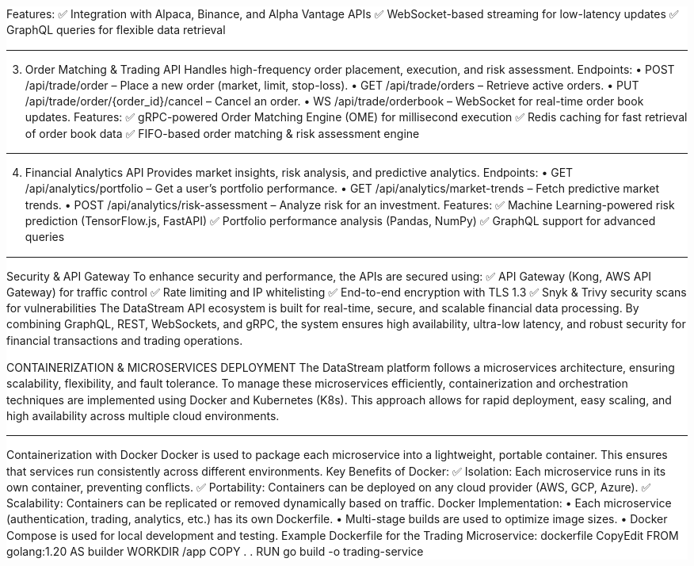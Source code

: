 Features:
✅ Integration with Alpaca, Binance, and Alpha Vantage APIs
✅ WebSocket-based streaming for low-latency updates
✅ GraphQL queries for flexible data retrieval
________________________________________
3. Order Matching & Trading API
Handles high-frequency order placement, execution, and risk assessment.
Endpoints:
•	POST /api/trade/order – Place a new order (market, limit, stop-loss).
•	GET /api/trade/orders – Retrieve active orders.
•	PUT /api/trade/order/{order_id}/cancel – Cancel an order.
•	WS /api/trade/orderbook – WebSocket for real-time order book updates.
Features:
✅ gRPC-powered Order Matching Engine (OME) for millisecond execution
✅ Redis caching for fast retrieval of order book data
✅ FIFO-based order matching & risk assessment engine
________________________________________
4. Financial Analytics API
Provides market insights, risk analysis, and predictive analytics.
Endpoints:
•	GET /api/analytics/portfolio – Get a user’s portfolio performance.
•	GET /api/analytics/market-trends – Fetch predictive market trends.
•	POST /api/analytics/risk-assessment – Analyze risk for an investment.
Features:
✅ Machine Learning-powered risk prediction (TensorFlow.js, FastAPI)
✅ Portfolio performance analysis (Pandas, NumPy)
✅ GraphQL support for advanced queries
________________________________________
Security & API Gateway
To enhance security and performance, the APIs are secured using:
✅ API Gateway (Kong, AWS API Gateway) for traffic control
✅ Rate limiting and IP whitelisting
✅ End-to-end encryption with TLS 1.3
✅ Snyk & Trivy security scans for vulnerabilities
The DataStream API ecosystem is built for real-time, secure, and scalable financial data processing. By combining GraphQL, REST, WebSockets, and gRPC, the system ensures high availability, ultra-low latency, and robust security for financial transactions and trading operations.

CONTAINERIZATION & MICROSERVICES DEPLOYMENT
The DataStream platform follows a microservices architecture, ensuring scalability, flexibility, and fault tolerance. To manage these microservices efficiently, containerization and orchestration techniques are implemented using Docker and Kubernetes (K8s). This approach allows for rapid deployment, easy scaling, and high availability across multiple cloud environments.
________________________________________
Containerization with Docker
Docker is used to package each microservice into a lightweight, portable container. This ensures that services run consistently across different environments.
Key Benefits of Docker:
✅ Isolation: Each microservice runs in its own container, preventing conflicts.
✅ Portability: Containers can be deployed on any cloud provider (AWS, GCP, Azure).
✅ Scalability: Containers can be replicated or removed dynamically based on traffic.
Docker Implementation:
•	Each microservice (authentication, trading, analytics, etc.) has its own Dockerfile.
•	Multi-stage builds are used to optimize image sizes.
•	Docker Compose is used for local development and testing.
Example Dockerfile for the Trading Microservice:
dockerfile
CopyEdit
FROM golang:1.20 AS builder
WORKDIR /app
COPY . .
RUN go build -o trading-service
